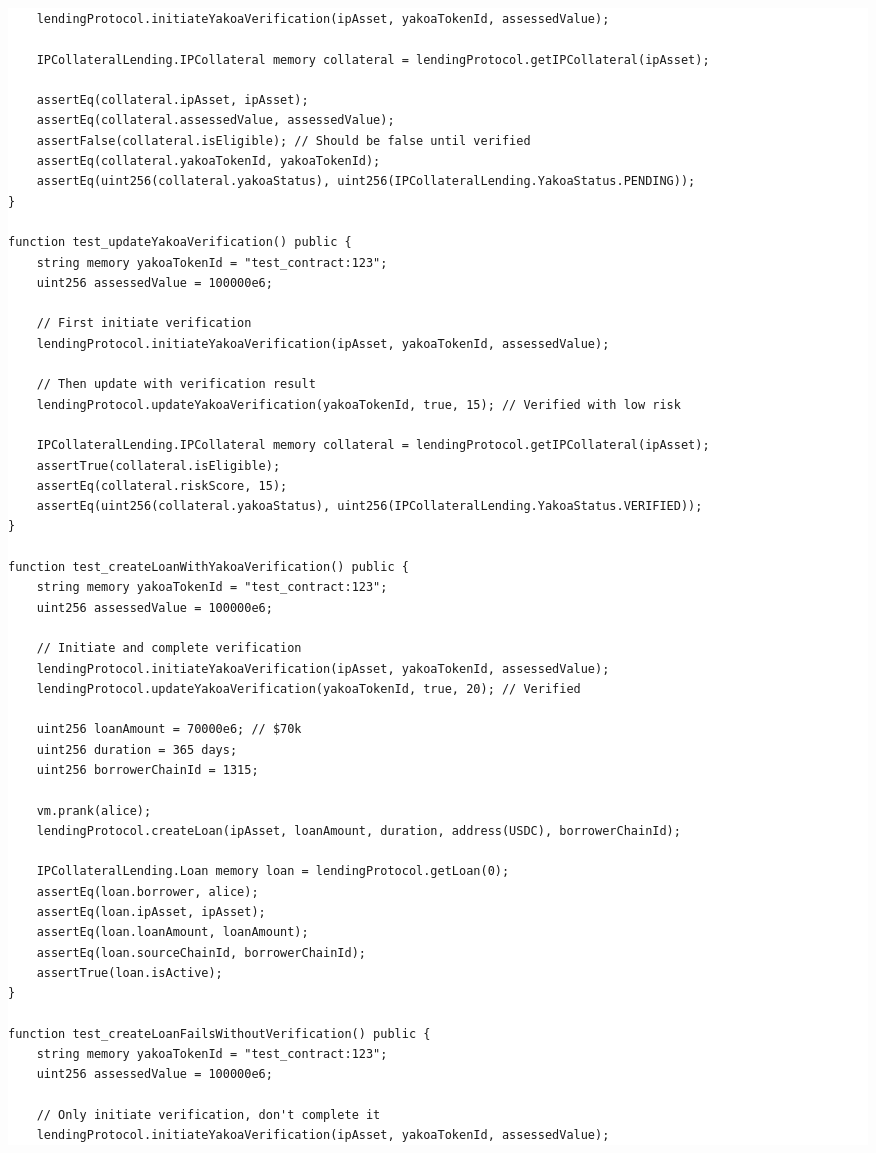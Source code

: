         lendingProtocol.initiateYakoaVerification(ipAsset, yakoaTokenId, assessedValue);

        IPCollateralLending.IPCollateral memory collateral = lendingProtocol.getIPCollateral(ipAsset);
        
        assertEq(collateral.ipAsset, ipAsset);
        assertEq(collateral.assessedValue, assessedValue);
        assertFalse(collateral.isEligible); // Should be false until verified
        assertEq(collateral.yakoaTokenId, yakoaTokenId);
        assertEq(uint256(collateral.yakoaStatus), uint256(IPCollateralLending.YakoaStatus.PENDING));
    }

    function test_updateYakoaVerification() public {
        string memory yakoaTokenId = "test_contract:123";
        uint256 assessedValue = 100000e6;
        
        // First initiate verification
        lendingProtocol.initiateYakoaVerification(ipAsset, yakoaTokenId, assessedValue);
        
        // Then update with verification result
        lendingProtocol.updateYakoaVerification(yakoaTokenId, true, 15); // Verified with low risk
        
        IPCollateralLending.IPCollateral memory collateral = lendingProtocol.getIPCollateral(ipAsset);
        assertTrue(collateral.isEligible);
        assertEq(collateral.riskScore, 15);
        assertEq(uint256(collateral.yakoaStatus), uint256(IPCollateralLending.YakoaStatus.VERIFIED));
    }

    function test_createLoanWithYakoaVerification() public {
        string memory yakoaTokenId = "test_contract:123";
        uint256 assessedValue = 100000e6;
        
        // Initiate and complete verification
        lendingProtocol.initiateYakoaVerification(ipAsset, yakoaTokenId, assessedValue);
        lendingProtocol.updateYakoaVerification(yakoaTokenId, true, 20); // Verified

        uint256 loanAmount = 70000e6; // $70k
        uint256 duration = 365 days;
        uint256 borrowerChainId = 1315;

        vm.prank(alice);
        lendingProtocol.createLoan(ipAsset, loanAmount, duration, address(USDC), borrowerChainId);

        IPCollateralLending.Loan memory loan = lendingProtocol.getLoan(0);
        assertEq(loan.borrower, alice);
        assertEq(loan.ipAsset, ipAsset);
        assertEq(loan.loanAmount, loanAmount);
        assertEq(loan.sourceChainId, borrowerChainId);
        assertTrue(loan.isActive);
    }

    function test_createLoanFailsWithoutVerification() public {
        string memory yakoaTokenId = "test_contract:123";
        uint256 assessedValue = 100000e6;
        
        // Only initiate verification, don't complete it
        lendingProtocol.initiateYakoaVerification(ipAsset, yakoaTokenId, assessedValue);
